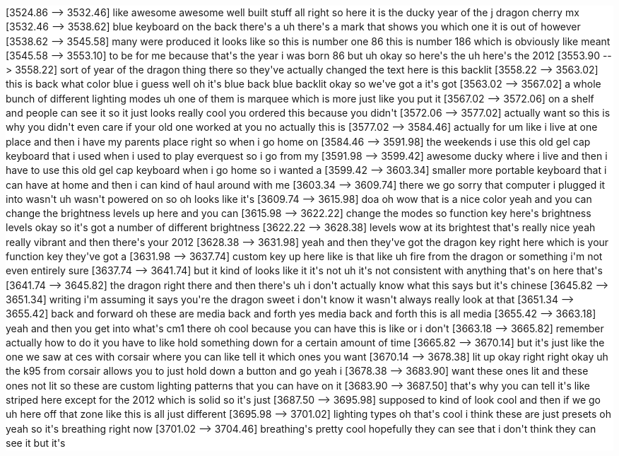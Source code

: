 [3524.86 --> 3532.46]  like awesome awesome well built stuff all right so here it is the ducky year of the j dragon cherry mx
[3532.46 --> 3538.62]  blue keyboard on the back there's a uh there's a mark that shows you which one it is out of however
[3538.62 --> 3545.58]  many were produced it looks like so this is number one 86 this is number 186 which is obviously like meant
[3545.58 --> 3553.10]  to be for me because that's the year i was born 86 but uh okay so here's the uh here's the 2012
[3553.90 --> 3558.22]  sort of year of the dragon thing there so they've actually changed the text here is this backlit
[3558.22 --> 3563.02]  this is back what color blue i guess well oh it's blue back blue backlit okay so we've got a it's got
[3563.02 --> 3567.02]  a whole bunch of different lighting modes uh one of them is marquee which is more just like you put it
[3567.02 --> 3572.06]  on a shelf and people can see it so it just looks really cool you ordered this because you didn't
[3572.06 --> 3577.02]  actually want so this is why you didn't even care if your old one worked at you no actually this is
[3577.02 --> 3584.46]  actually for um like i live at one place and then i have my parents place right so when i go home on
[3584.46 --> 3591.98]  the weekends i use this old gel cap keyboard that i used when i used to play everquest so i go from my
[3591.98 --> 3599.42]  awesome ducky where i live and then i have to use this old gel cap keyboard when i go home so i wanted a
[3599.42 --> 3603.34]  smaller more portable keyboard that i can have at home and then i can kind of haul around with me
[3603.34 --> 3609.74]  there we go sorry that computer i plugged it into wasn't uh wasn't powered on so oh looks like it's
[3609.74 --> 3615.98]  doa oh wow that is a nice color yeah and you can change the brightness levels up here and you can
[3615.98 --> 3622.22]  change the modes so function key here's brightness levels okay so it's got a number of different brightness
[3622.22 --> 3628.38]  levels wow at its brightest that's really nice yeah really vibrant and then there's your 2012
[3628.38 --> 3631.98]  yeah and then they've got the dragon key right here which is your function key they've got a
[3631.98 --> 3637.74]  custom key up here like is that like uh fire from the dragon or something i'm not even entirely sure
[3637.74 --> 3641.74]  but it kind of looks like it it's not uh it's not consistent with anything that's on here that's
[3641.74 --> 3645.82]  the dragon right there and then there's uh i don't actually know what this says but it's chinese
[3645.82 --> 3651.34]  writing i'm assuming it says you're the dragon sweet i don't know it wasn't always really look at that
[3651.34 --> 3655.42]  back and forward oh these are media back and forth yes media back and forth this is all media
[3655.42 --> 3663.18]  yeah and then you get into what's cm1 there oh cool because you can have this is like or i don't
[3663.18 --> 3665.82]  remember actually how to do it you have to like hold something down for a certain amount of time
[3665.82 --> 3670.14]  but it's just like the one we saw at ces with corsair where you can like tell it which ones you want
[3670.14 --> 3678.38]  lit up okay right right okay uh the k95 from corsair allows you to just hold down a button and go yeah i
[3678.38 --> 3683.90]  want these ones lit and these ones not lit so these are custom lighting patterns that you can have on it
[3683.90 --> 3687.50]  that's why you can tell it's like striped here except for the 2012 which is solid so it's just
[3687.50 --> 3695.98]  supposed to kind of look cool and then if we go uh here off that zone like this is all just different
[3695.98 --> 3701.02]  lighting types oh that's cool i think these are just presets oh yeah so it's breathing right now
[3701.02 --> 3704.46]  breathing's pretty cool hopefully they can see that i don't think they can see it but it's